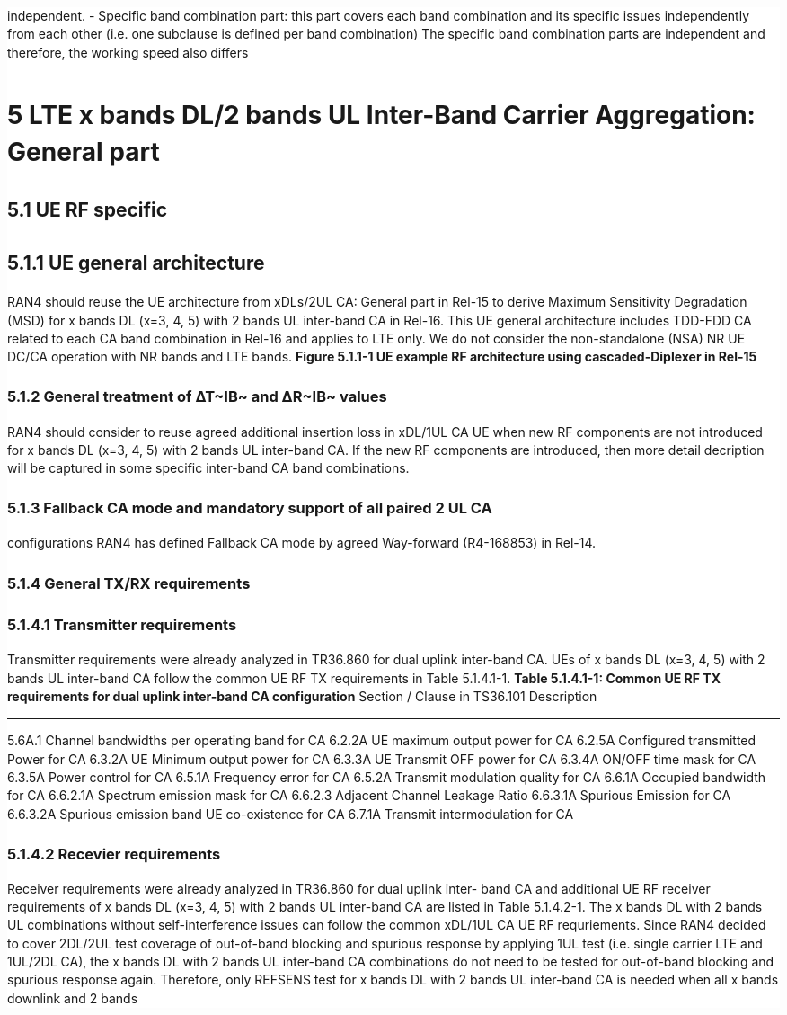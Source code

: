 independent.
\- Specific band combination part: this part covers each band combination and
its specific issues independently from each other (i.e. one subclause is
defined per band combination)
The specific band combination parts are independent and therefore, the working
speed also differs
# 5 LTE x bands DL/2 bands UL Inter-Band Carrier Aggregation: General part
## 5.1 UE RF specific
## 5.1.1 UE general architecture
RAN4 should reuse the UE architecture from xDLs/2UL CA: General part in Rel-15
to derive Maximum Sensitivity Degradation (MSD) for x bands DL (x=3, 4, 5)
with 2 bands UL inter-band CA in Rel-16. This UE general architecture includes
TDD-FDD CA related to each CA band combination in Rel-16 and applies to LTE
only. We do not consider the non-standalone (NSA) NR UE DC/CA operation with
NR bands and LTE bands.
**Figure 5.1.1-1 UE example RF architecture using cascaded-Diplexer in
Rel-15**
### 5.1.2 General treatment of ∆T~IB~ and ∆R~IB~ values
RAN4 should consider to reuse agreed additional insertion loss in xDL/1UL CA
UE when new RF components are not introduced for x bands DL (x=3, 4, 5) with 2
bands UL inter-band CA. If the new RF components are introduced, then more
detail decription will be captured in some specific inter-band CA band
combinations.
### 5.1.3 Fallback CA mode and mandatory support of all paired 2 UL CA
configurations
RAN4 has defined Fallback CA mode by agreed Way-forward (R4-168853) in Rel-14.
### 5.1.4 General TX/RX requirements
### 5.1.4.1 Transmitter requirements
Transmitter requirements were already analyzed in TR36.860 for dual uplink
inter-band CA. UEs of x bands DL (x=3, 4, 5) with 2 bands UL inter-band CA
follow the common UE RF TX requirements in Table 5.1.4.1-1.
**Table 5.1.4.1-1: Common UE RF TX requirements for dual uplink inter-band CA
configuration**
Section / Clause in TS36.101 Description
* * *
5.6A.1 Channel bandwidths per operating band for CA 6.2.2A UE maximum output
power for CA 6.2.5A Configured transmitted Power for CA 6.3.2A UE Minimum
output power for CA 6.3.3A UE Transmit OFF power for CA 6.3.4A ON/OFF time
mask for CA 6.3.5A Power control for CA 6.5.1A Frequency error for CA 6.5.2A
Transmit modulation quality for CA 6.6.1A Occupied bandwidth for CA 6.6.2.1A
Spectrum emission mask for CA 6.6.2.3 Adjacent Channel Leakage Ratio 6.6.3.1A
Spurious Emission for CA 6.6.3.2A Spurious emission band UE co-existence for
CA 6.7.1A Transmit intermodulation for CA
### 5.1.4.2 Recevier requirements
Receiver requirements were already analyzed in TR36.860 for dual uplink inter-
band CA and additional UE RF receiver requirements of x bands DL (x=3, 4, 5)
with 2 bands UL inter-band CA are listed in Table 5.1.4.2-1. The x bands DL
with 2 bands UL combinations without self-interference issues can follow the
common xDL/1UL CA UE RF requriements. Since RAN4 decided to cover 2DL/2UL test
coverage of out-of-band blocking and spurious response by applying 1UL test
(i.e. single carrier LTE and 1UL/2DL CA), the x bands DL with 2 bands UL
inter-band CA combinations do not need to be tested for out-of-band blocking
and spurious response again. Therefore, only REFSENS test for x bands DL with
2 bands UL inter-band CA is needed when all x bands downlink and 2 bands